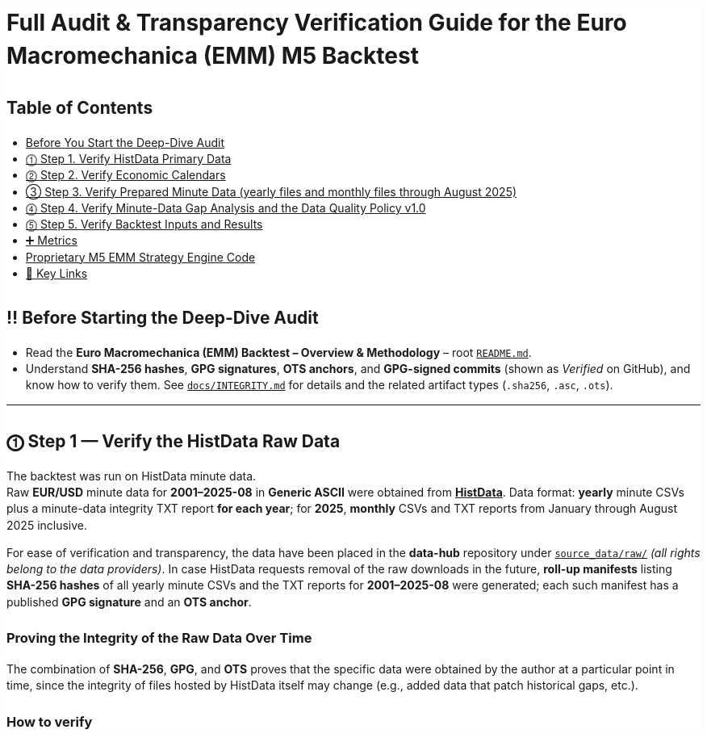 # Full Audit & Transparency Verification Guide for the Euro Macromechanica (EMM) M5 Backtest

## Table of Contents
- [Before You Start the Deep-Dive Audit](#prep)
- [⓵ Step 1. Verify HistData Primary Data](#step-1)
- [⓶ Step 2. Verify Economic Calendars](#step-2)
- [③ Step 3. Verify Prepared Minute Data (yearly files and monthly files through August 2025)](#step-3)
- [⓸ Step 4. Verify Minute-Data Gap Analysis and the Data Quality Policy v1.0](#step-4)
- [⓹ Step 5. Verify Backtest Inputs and Results](#step-5)
- [➕ Metrics](#metrics)
- [Proprietary M5 EMM Strategy Engine Code](#engine)
- [📎 Key Links](#links)

<a id="prep"></a>
## ‼️ Before Starting the Deep-Dive Audit

- Read the **Euro Macromechanica (EMM) Backtest – Overview & Methodology** – root [`README.md`](https://github.com/euro-macromechanica-backtest/results/blob/main/README.md).
- Understand **SHA-256 hashes**, **GPG signatures**, **OTS anchors**, and **GPG-signed commits** (shown as *Verified* on GitHub), and know how to verify them. See [`docs/INTEGRITY.md`](https://github.com/euro-macromechanica-backtest/results/blob/main/docs/INTEGRITY.md) for details and the related artifact types (`.sha256`, `.asc`, `.ots`).

---

<a id="step-1"></a>
## ⓵ Step 1 — Verify the HistData Raw Data

The backtest was run on HistData minute data.  
Raw **EUR/USD** minute data for **2001–2025-08** in **Generic ASCII** were obtained from [**HistData**](http://www.histdata.com/download-free-forex-data/?/ascii/1-minute-bar-quotes). Data format: **yearly** minute CSVs plus a minute-data integrity TXT report **for each year**; for **2025**, **monthly** CSVs and TXT reports from January through August 2025 inclusive.

For ease of verification and transparency, the data have been placed in the **data-hub** repository under [`source_data/raw/`](https://github.com/euro-macromechanica-backtest/data-hub/tree/main/source_data/raw) *(all rights belong to the data providers)*. In case HistData requests removal of the raw downloads in the future, **roll-up manifests** listing **SHA-256 hashes** of all yearly minute CSVs and the TXT reports for **2001–2025-08** were generated; each such manifest has a published **GPG signature** and an **OTS anchor**.

### Proving the Integrity of the Raw Data Over Time

The combination of **SHA-256**, **GPG**, and **OTS** proves that the specific data were obtained by the author at a particular point in time, since the integrity of files hosted by HistData itself may change (e.g., added data that patch historical gaps, etc.).

### How to verify
